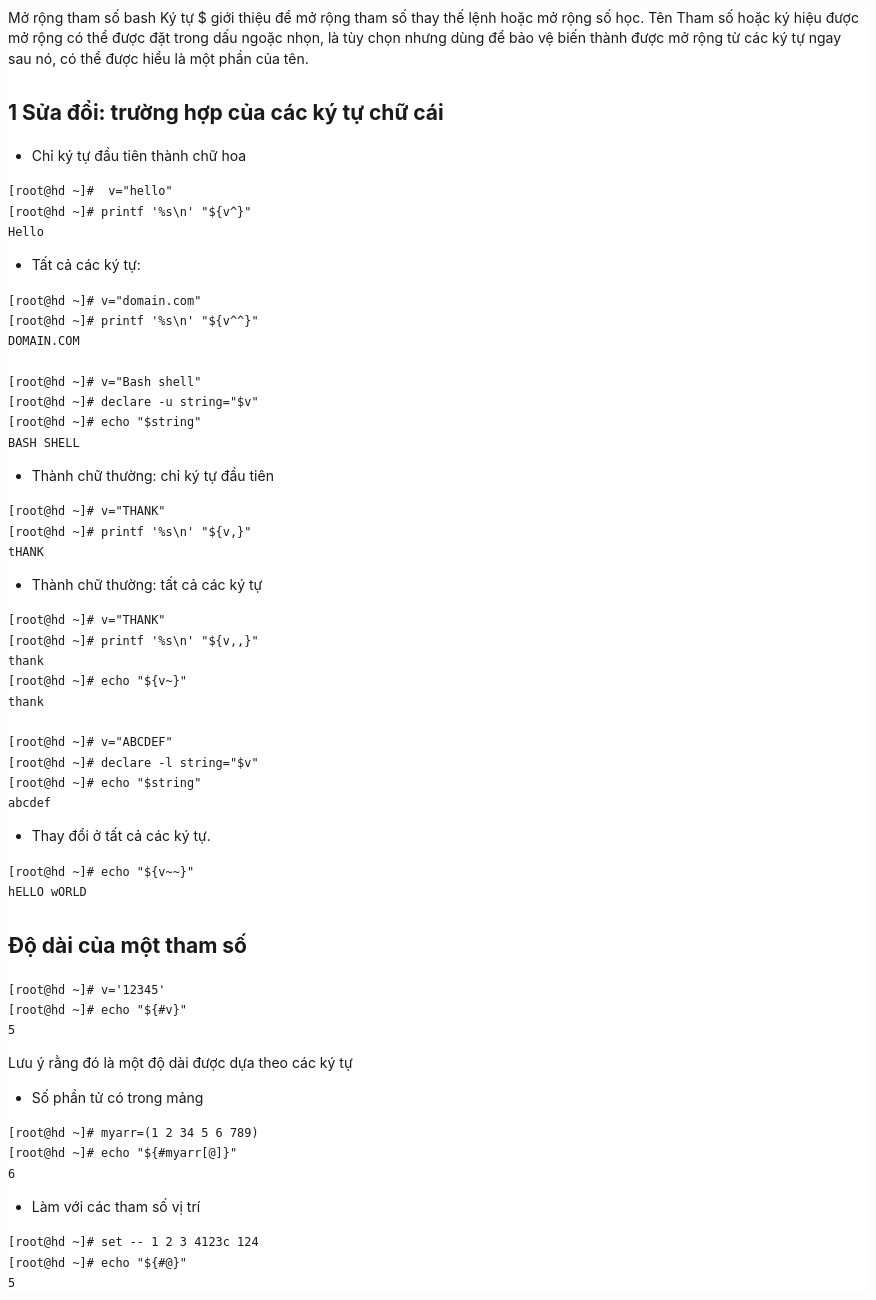 Mở rộng tham số bash 
Ký tự $ giới thiệu để mở rộng tham số thay thế lệnh hoặc mở rộng số học. Tên Tham số hoặc ký hiệu được mở rộng có thể được đặt trong dấu ngoặc nhọn, là tùy chọn nhưng dùng để bảo vệ biến thành được mở rộng từ các ký tự ngay sau nó, có thể được hiểu là một phần của tên.
## 1 Sửa đổi: trường hợp của các ký tự chữ cái
* Chỉ ký tự đầu tiên thành chữ hoa
```
[root@hd ~]#  v="hello"
[root@hd ~]# printf '%s\n' "${v^}"
Hello
```

* Tất cả các ký tự:
```
[root@hd ~]# v="domain.com"
[root@hd ~]# printf '%s\n' "${v^^}"
DOMAIN.COM

[root@hd ~]# v="Bash shell"
[root@hd ~]# declare -u string="$v"
[root@hd ~]# echo "$string"
BASH SHELL
```
* Thành chữ thường: chỉ ký tự đầu tiên
```
[root@hd ~]# v="THANK"
[root@hd ~]# printf '%s\n' "${v,}"
tHANK
```
* Thành chữ thường: tất cả các ký tự
```
[root@hd ~]# v="THANK"
[root@hd ~]# printf '%s\n' "${v,,}"
thank
[root@hd ~]# echo "${v~}"
thank

[root@hd ~]# v="ABCDEF"
[root@hd ~]# declare -l string="$v"
[root@hd ~]# echo "$string"
abcdef
```
* Thay đổi ở tất cả các ký tự.
```
[root@hd ~]# echo "${v~~}"
hELLO wORLD
```
## Độ dài của một tham số
```
[root@hd ~]# v='12345'
[root@hd ~]# echo "${#v}"
5
```
Lưu ý rằng đó là một độ dài được dựa theo các ký tự
* Số phần tử có trong mảng
```
[root@hd ~]# myarr=(1 2 34 5 6 789)
[root@hd ~]# echo "${#myarr[@]}"
6
```
* Làm với các tham số vị trí
```
[root@hd ~]# set -- 1 2 3 4123c 124
[root@hd ~]# echo "${#@}"
5
```